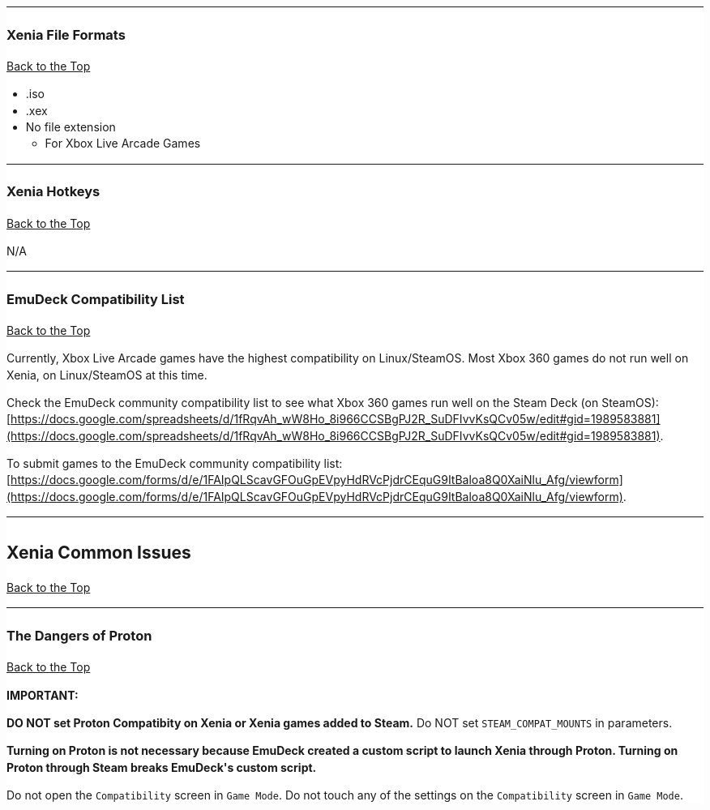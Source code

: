 ***

### Xenia File Formats
[Back to the Top](#xenia-table-of-contents)

* .iso
* .xex
* No file extension
    * For Xbox Live Arcade Games

***

### Xenia Hotkeys
[Back to the Top](#xenia-table-of-contents)

N/A

***

### EmuDeck Compatibility List
[Back to the Top](#xenia-table-of-contents)

Currently, Xbox Live Arcade games have the highest compatibility on Linux/SteamOS. Most Xbox 360 games do not run well on Xenia, on Linux/SteamOS at this time.

Check the EmuDeck community compatibility list to see what Xbox 360 games run well on the Steam Deck (on SteamOS): [https://docs.google.com/spreadsheets/d/1fRqvAh_wW8Ho_8i966CCSBgPJ2R_SuDFIvvKsQCv05w/edit#gid=1989583881](https://docs.google.com/spreadsheets/d/1fRqvAh_wW8Ho_8i966CCSBgPJ2R_SuDFIvvKsQCv05w/edit#gid=1989583881).

To submit games to the EmuDeck community compatibility list: [https://docs.google.com/forms/d/e/1FAIpQLScavGFOuGpEVpyHdRVcPjdrCEquG9ItBaloa8Q0XaiNlu_Afg/viewform](https://docs.google.com/forms/d/e/1FAIpQLScavGFOuGpEVpyHdRVcPjdrCEquG9ItBaloa8Q0XaiNlu_Afg/viewform).


***

## Xenia Common Issues
[Back to the Top](#xenia-table-of-contents)

***

### The Dangers of Proton
[Back to the Top](#xenia-table-of-contents)

**IMPORTANT:**

**DO NOT set Proton Compatibity on Xenia or Xenia games added to Steam.** Do NOT set `STEAM_COMPAT_MOUNTS` in parameters.

**Turning on Proton is not necessary because EmuDeck created a custom script to launch Xenia through Proton. Turning on Proton through Steam breaks EmuDeck's custom script.**

Do not open the `Compatibility` screen in `Game Mode`. Do not touch any of the settings on the `Compatibility` screen in `Game Mode`.
